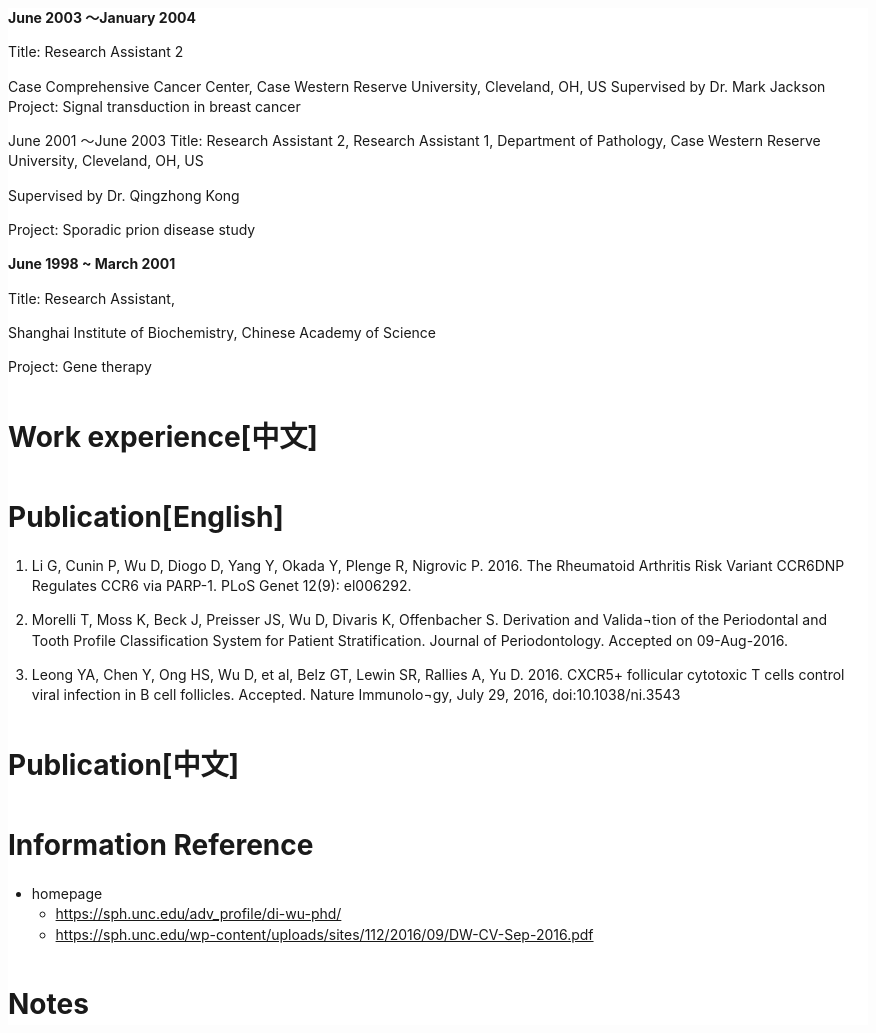 **June 2003 〜January 2004**

Title: Research Assistant 2

Case Comprehensive Cancer Center, Case Western Reserve University, Cleveland, OH, US
Supervised by Dr. Mark Jackson
Project: Signal transduction in breast cancer

June 2001 〜June 2003
Title: Research Assistant 2, Research Assistant 1,
Department of Pathology, Case Western Reserve University, Cleveland, OH, US

Supervised by Dr. Qingzhong Kong

Project: Sporadic prion disease study

**June 1998 ~ March 2001**

Title: Research Assistant,

Shanghai Institute of Biochemistry, Chinese Academy of Science

Project: Gene therapy

# Work experience[中文]

# Publication[English]
1.	Li G, Cunin P, Wu D, Diogo D, Yang Y, Okada Y, Plenge R, Nigrovic P. 2016. The Rheumatoid Arthritis Risk Variant CCR6DNP Regulates CCR6 via PARP-1. PLoS Genet 12(9): el006292.

2.	Morelli T, Moss K, Beck J, Preisser JS, Wu D, Divaris K, Offenbacher S. Derivation and Valida¬tion of the Periodontal and Tooth Profile Classification System for Patient Stratification. Journal of Periodontology. Accepted on 09-Aug-2016.

3.	Leong YA, Chen Y, Ong HS, Wu D, et al, Belz GT, Lewin SR, Rallies A, Yu D. 2016. CXCR5+ follicular cytotoxic T cells control viral infection in B cell follicles. Accepted. Nature Immunolo¬gy, July 29, 2016, doi:10.1038/ni.3543

# Publication[中文]

# Information Reference
- homepage 
  - https://sph.unc.edu/adv_profile/di-wu-phd/ 
  - https://sph.unc.edu/wp-content/uploads/sites/112/2016/09/DW-CV-Sep-2016.pdf
# Notes